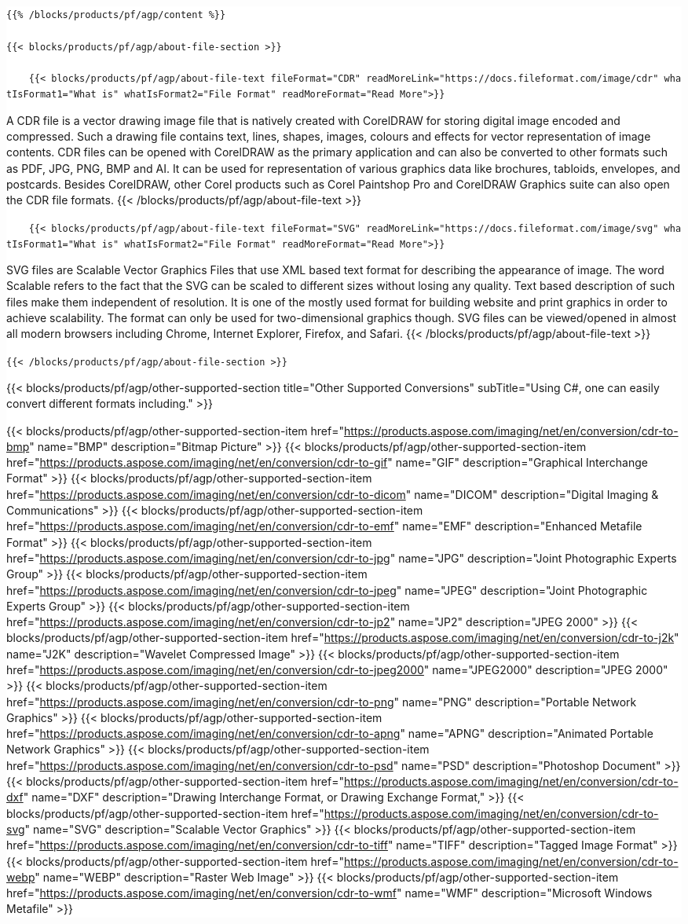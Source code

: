     {{% /blocks/products/pf/agp/content %}}

    {{< blocks/products/pf/agp/about-file-section >}}
       
        {{< blocks/products/pf/agp/about-file-text fileFormat="CDR" readMoreLink="https://docs.fileformat.com/image/cdr" whatIsFormat1="What is" whatIsFormat2="File Format" readMoreFormat="Read More">}}
A CDR file is a vector drawing image file that is natively created with CorelDRAW for storing digital image encoded and compressed. Such a drawing file contains text, lines, shapes, images, colours and effects for vector representation of image contents. CDR files can be opened with CorelDRAW as the primary application and can also be converted to other formats such as PDF, JPG, PNG, BMP and AI. It can be used for representation of various graphics data like brochures, tabloids, envelopes, and postcards. Besides CorelDRAW, other Corel products such as Corel Paintshop Pro and CorelDRAW Graphics suite can also open the CDR file formats.
        {{< /blocks/products/pf/agp/about-file-text >}}

        {{< blocks/products/pf/agp/about-file-text fileFormat="SVG" readMoreLink="https://docs.fileformat.com/image/svg" whatIsFormat1="What is" whatIsFormat2="File Format" readMoreFormat="Read More">}}
SVG files are Scalable Vector Graphics Files that use XML based text format for describing the appearance of image. The word Scalable refers to the fact that the SVG can be scaled to different sizes without losing any quality. Text based description of such files make them independent of resolution. It is one of the mostly used format for building website and print graphics in order to achieve scalability. The format can only be used for two-dimensional graphics though. SVG files can be viewed/opened in almost all modern browsers including Chrome, Internet Explorer, Firefox, and Safari.
        {{< /blocks/products/pf/agp/about-file-text >}}

    {{< /blocks/products/pf/agp/about-file-section >}}



{{< blocks/products/pf/agp/other-supported-section title="Other Supported Conversions" subTitle="Using C#, one can easily convert different formats including." >}}

{{< blocks/products/pf/agp/other-supported-section-item href="https://products.aspose.com/imaging/net/en/conversion/cdr-to-bmp" name="BMP" description="Bitmap Picture" >}}
{{< blocks/products/pf/agp/other-supported-section-item href="https://products.aspose.com/imaging/net/en/conversion/cdr-to-gif" name="GIF" description="Graphical Interchange Format" >}}
{{< blocks/products/pf/agp/other-supported-section-item href="https://products.aspose.com/imaging/net/en/conversion/cdr-to-dicom" name="DICOM" description="Digital Imaging & Communications" >}}
{{< blocks/products/pf/agp/other-supported-section-item href="https://products.aspose.com/imaging/net/en/conversion/cdr-to-emf" name="EMF" description="Enhanced Metafile Format" >}}
{{< blocks/products/pf/agp/other-supported-section-item href="https://products.aspose.com/imaging/net/en/conversion/cdr-to-jpg" name="JPG" description="Joint Photographic Experts Group" >}}
{{< blocks/products/pf/agp/other-supported-section-item href="https://products.aspose.com/imaging/net/en/conversion/cdr-to-jpeg" name="JPEG" description="Joint Photographic Experts Group" >}}
{{< blocks/products/pf/agp/other-supported-section-item href="https://products.aspose.com/imaging/net/en/conversion/cdr-to-jp2" name="JP2" description="JPEG 2000" >}}
{{< blocks/products/pf/agp/other-supported-section-item href="https://products.aspose.com/imaging/net/en/conversion/cdr-to-j2k" name="J2K" description="Wavelet Compressed Image" >}}
{{< blocks/products/pf/agp/other-supported-section-item href="https://products.aspose.com/imaging/net/en/conversion/cdr-to-jpeg2000" name="JPEG2000" description="JPEG 2000" >}}
{{< blocks/products/pf/agp/other-supported-section-item href="https://products.aspose.com/imaging/net/en/conversion/cdr-to-png" name="PNG" description="Portable Network Graphics" >}}
{{< blocks/products/pf/agp/other-supported-section-item href="https://products.aspose.com/imaging/net/en/conversion/cdr-to-apng" name="APNG" description="Animated Portable Network Graphics" >}}
{{< blocks/products/pf/agp/other-supported-section-item href="https://products.aspose.com/imaging/net/en/conversion/cdr-to-psd" name="PSD" description="Photoshop Document" >}}
{{< blocks/products/pf/agp/other-supported-section-item href="https://products.aspose.com/imaging/net/en/conversion/cdr-to-dxf" name="DXF" description="Drawing Interchange Format, or Drawing Exchange Format," >}}
{{< blocks/products/pf/agp/other-supported-section-item href="https://products.aspose.com/imaging/net/en/conversion/cdr-to-svg" name="SVG" description="Scalable Vector Graphics" >}}
{{< blocks/products/pf/agp/other-supported-section-item href="https://products.aspose.com/imaging/net/en/conversion/cdr-to-tiff" name="TIFF" description="Tagged Image Format" >}}
{{< blocks/products/pf/agp/other-supported-section-item href="https://products.aspose.com/imaging/net/en/conversion/cdr-to-webp" name="WEBP" description="Raster Web Image" >}}
{{< blocks/products/pf/agp/other-supported-section-item href="https://products.aspose.com/imaging/net/en/conversion/cdr-to-wmf" name="WMF" description="Microsoft Windows Metafile" >}}
